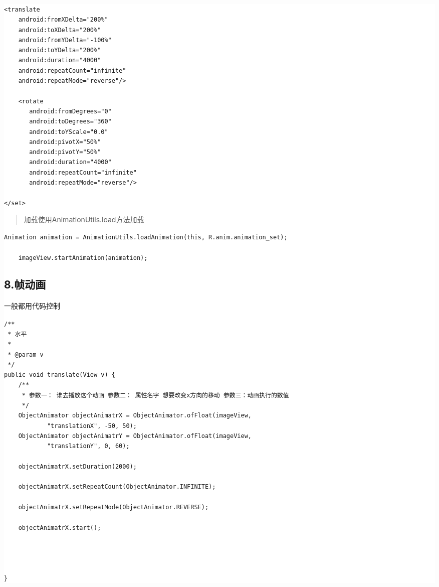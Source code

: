     <translate 
        android:fromXDelta="200%"
        android:toXDelta="200%"
        android:fromYDelta="-100%"
        android:toYDelta="200%"
        android:duration="4000"
        android:repeatCount="infinite"
        android:repeatMode="reverse"/>

        <rotate
           android:fromDegrees="0"
           android:toDegrees="360"
           android:toYScale="0.0"
           android:pivotX="50%"
           android:pivotY="50%"
           android:duration="4000" 
           android:repeatCount="infinite"
           android:repeatMode="reverse"/>
    
    </set>

>加载使用AnimationUtils.load方法加载
    
    Animation animation = AnimationUtils.loadAnimation(this, R.anim.animation_set);
		
		imageView.startAnimation(animation);
    
## 8.帧动画
一般都用代码控制
    
    /**
	 * 水平
	 * 
	 * @param v
	 */
	public void translate(View v) {
		/**
		 * 参数一： 谁去播放这个动画 参数二： 属性名字 想要改变x方向的移动 参数三：动画执行的数值
		 */
		ObjectAnimator objectAnimatrX = ObjectAnimator.ofFloat(imageView,
				"translationX", -50, 50);
		ObjectAnimator objectAnimatrY = ObjectAnimator.ofFloat(imageView,
				"translationY", 0, 60);

		objectAnimatrX.setDuration(2000);

		objectAnimatrX.setRepeatCount(ObjectAnimator.INFINITE);

		objectAnimatrX.setRepeatMode(ObjectAnimator.REVERSE);
		
		objectAnimatrX.start();
	
	
		

	}
